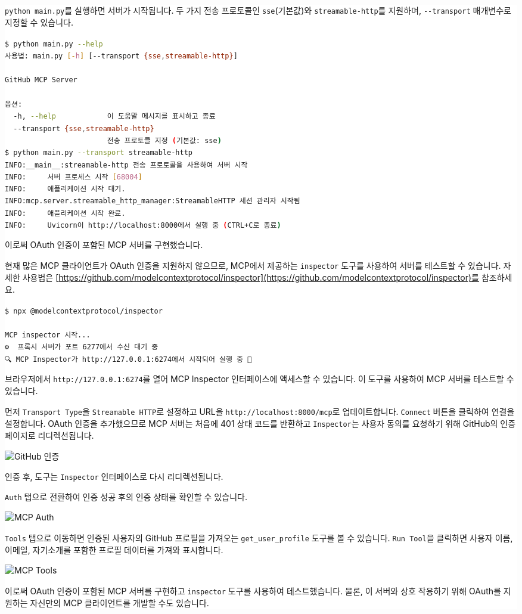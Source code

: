 `python main.py`를 실행하면 서버가 시작됩니다. 두 가지 전송 프로토콜인 `sse`(기본값)와 `streamable-http`를 지원하며, `--transport` 매개변수로 지정할 수 있습니다.

```bash
$ python main.py --help
사용법: main.py [-h] [--transport {sse,streamable-http}]

GitHub MCP Server

옵션:
  -h, --help            이 도움말 메시지를 표시하고 종료
  --transport {sse,streamable-http}
                        전송 프로토콜 지정 (기본값: sse)
$ python main.py --transport streamable-http
INFO:__main__:streamable-http 전송 프로토콜을 사용하여 서버 시작
INFO:     서버 프로세스 시작 [68004]
INFO:     애플리케이션 시작 대기.
INFO:mcp.server.streamable_http_manager:StreamableHTTP 세션 관리자 시작됨
INFO:     애플리케이션 시작 완료.
INFO:     Uvicorn이 http://localhost:8000에서 실행 중 (CTRL+C로 종료)
```

이로써 OAuth 인증이 포함된 MCP 서버를 구현했습니다.

현재 많은 MCP 클라이언트가 OAuth 인증을 지원하지 않으므로, MCP에서 제공하는 `inspector` 도구를 사용하여 서버를 테스트할 수 있습니다. 자세한 사용법은 [https://github.com/modelcontextprotocol/inspector](https://github.com/modelcontextprotocol/inspector)를 참조하세요.

```bash
$ npx @modelcontextprotocol/inspector

MCP inspector 시작...
⚙️  프록시 서버가 포트 6277에서 수신 대기 중
🔍 MCP Inspector가 http://127.0.0.1:6274에서 시작되어 실행 중 🚀
```

브라우저에서 `http://127.0.0.1:6274`를 열어 MCP Inspector 인터페이스에 액세스할 수 있습니다. 이 도구를 사용하여 MCP 서버를 테스트할 수 있습니다.

먼저 `Transport Type`을 `Streamable HTTP`로 설정하고 URL을 `http://localhost:8000/mcp`로 업데이트합니다. `Connect` 버튼을 클릭하여 연결을 설정합니다. OAuth 인증을 추가했으므로 MCP 서버는 처음에 401 상태 코드를 반환하고 `Inspector`는 사용자 동의를 요청하기 위해 GitHub의 인증 페이지로 리디렉션됩니다.

![GitHub 인증](https://picdn.youdianzhishi.comhttps://static.claudemcp.com/images/1749192782744.png)

인증 후, 도구는 `Inspector` 인터페이스로 다시 리디렉션됩니다.

`Auth` 탭으로 전환하여 인증 성공 후의 인증 상태를 확인할 수 있습니다.

![MCP Auth](https://picdn.youdianzhishi.comhttps://static.claudemcp.com/images/1749196131391.png)

`Tools` 탭으로 이동하면 인증된 사용자의 GitHub 프로필을 가져오는 `get_user_profile` 도구를 볼 수 있습니다. `Run Tool`을 클릭하면 사용자 이름, 이메일, 자기소개를 포함한 프로필 데이터를 가져와 표시합니다.

![MCP Tools](https://picdn.youdianzhishi.comhttps://static.claudemcp.com/images/1749196274345.png)

이로써 OAuth 인증이 포함된 MCP 서버를 구현하고 `inspector` 도구를 사용하여 테스트했습니다. 물론, 이 서버와 상호 작용하기 위해 OAuth를 지원하는 자신만의 MCP 클라이언트를 개발할 수도 있습니다.
